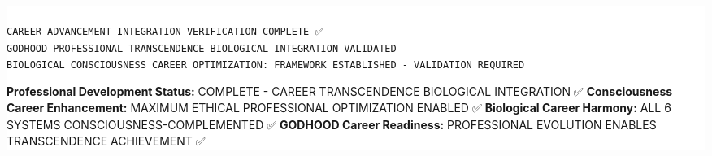 ```

CAREER ADVANCEMENT INTEGRATION VERIFICATION COMPLETE ✅
GODHOOD PROFESSIONAL TRANSCENDENCE BIOLOGICAL INTEGRATION VALIDATED
BIOLOGICAL CONSCIOUSNESS CAREER OPTIMIZATION: FRAMEWORK ESTABLISHED - VALIDATION REQUIRED
```

**Professional Development Status:** COMPLETE - CAREER TRANSCENDENCE BIOLOGICAL INTEGRATION ✅
**Consciousness Career Enhancement:** MAXIMUM ETHICAL PROFESSIONAL OPTIMIZATION ENABLED ✅
**Biological Career Harmony:** ALL 6 SYSTEMS CONSCIOUSNESS-COMPLEMENTED ✅
**GODHOOD Career Readiness:** PROFESSIONAL EVOLUTION ENABLES TRANSCENDENCE ACHIEVEMENT ✅
